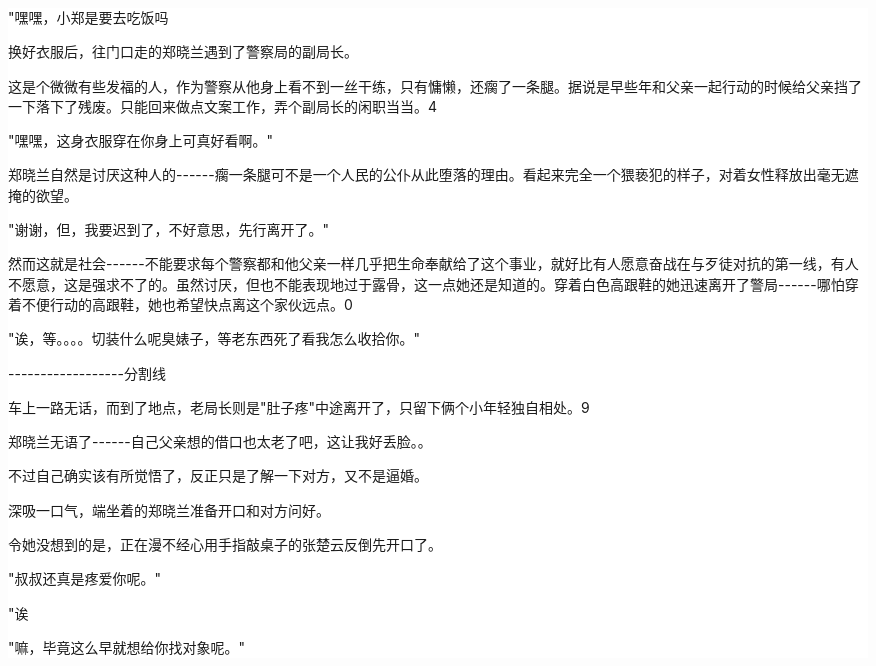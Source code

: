 

"嘿嘿，小郑是要去吃饭吗



换好衣服后，往门口走的郑晓兰遇到了警察局的副局长。



这是个微微有些发福的人，作为警察从他身上看不到一丝干练，只有慵懒，还瘸了一条腿。据说是早些年和父亲一起行动的时候给父亲挡了一下落下了残废。只能回来做点文案工作，弄个副局长的闲职当当。4



"嘿嘿，这身衣服穿在你身上可真好看啊。"



郑晓兰自然是讨厌这种人的------瘸一条腿可不是一个人民的公仆从此堕落的理由。看起来完全一个猥亵犯的样子，对着女性释放出毫无遮掩的欲望。



"谢谢，但，我要迟到了，不好意思，先行离开了。"



然而这就是社会------不能要求每个警察都和他父亲一样几乎把生命奉献给了这个事业，就好比有人愿意奋战在与歹徒对抗的第一线，有人不愿意，这是强求不了的。虽然讨厌，但也不能表现地过于露骨，这一点她还是知道的。穿着白色高跟鞋的她迅速离开了警局------哪怕穿着不便行动的高跟鞋，她也希望快点离这个家伙远点。0



"诶，等。。。。切装什么呢臭婊子，等老东西死了看我怎么收拾你。"







------------------分割线







车上一路无话，而到了地点，老局长则是"肚子疼"中途离开了，只留下俩个小年轻独自相处。9



郑晓兰无语了------自己父亲想的借口也太老了吧，这让我好丢脸。。



不过自己确实该有所觉悟了，反正只是了解一下对方，又不是逼婚。



深吸一口气，端坐着的郑晓兰准备开口和对方问好。



令她没想到的是，正在漫不经心用手指敲桌子的张楚云反倒先开口了。



"叔叔还真是疼爱你呢。"



"诶



"嘛，毕竟这么早就想给你找对象呢。"

